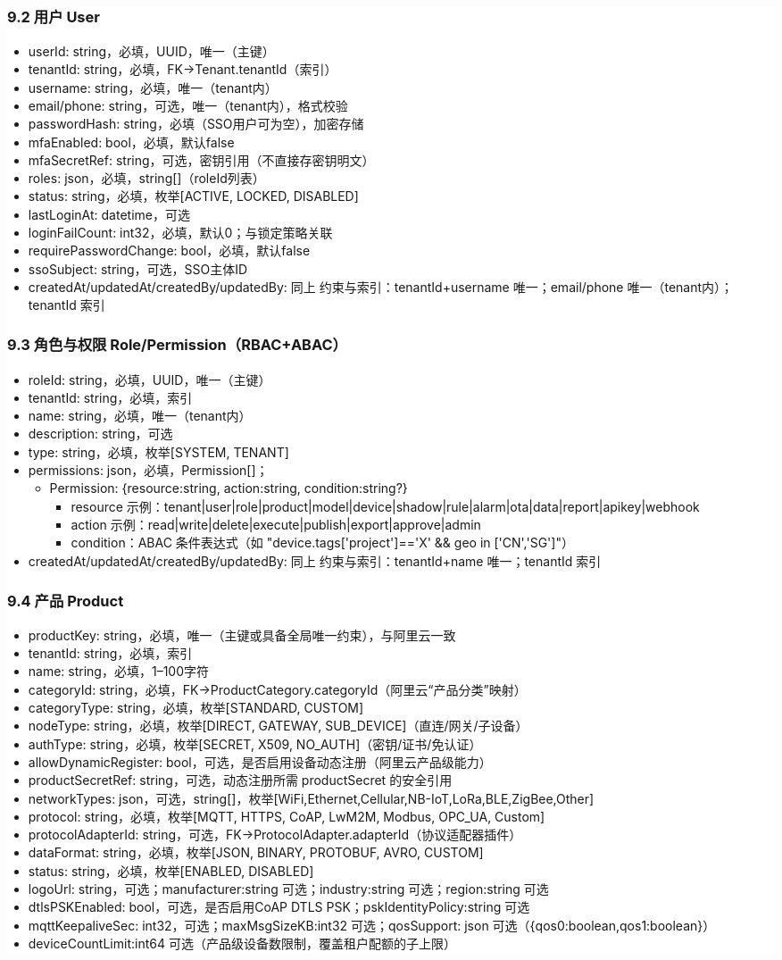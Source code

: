 ### 9.2 用户 User

- userId: string，必填，UUID，唯一（主键）
- tenantId: string，必填，FK→Tenant.tenantId（索引）
- username: string，必填，唯一（tenant内）
- email/phone: string，可选，唯一（tenant内），格式校验
- passwordHash: string，必填（SSO用户可为空），加密存储
- mfaEnabled: bool，必填，默认false
- mfaSecretRef: string，可选，密钥引用（不直接存密钥明文）
- roles: json，必填，string[]（roleId列表）
- status: string，必填，枚举[ACTIVE, LOCKED, DISABLED]
- lastLoginAt: datetime，可选
- loginFailCount: int32，必填，默认0；与锁定策略关联
- requirePasswordChange: bool，必填，默认false
- ssoSubject: string，可选，SSO主体ID
- createdAt/updatedAt/createdBy/updatedBy: 同上
  约束与索引：tenantId+username 唯一；email/phone 唯一（tenant内）；tenantId 索引

### 9.3 角色与权限 Role/Permission（RBAC+ABAC）

- roleId: string，必填，UUID，唯一（主键）
- tenantId: string，必填，索引
- name: string，必填，唯一（tenant内）
- description: string，可选
- type: string，必填，枚举[SYSTEM, TENANT]
- permissions: json，必填，Permission[]；
    - Permission: {resource:string, action:string, condition:string?}
        - resource 示例：tenant|user|role|product|model|device|shadow|rule|alarm|ota|data|report|apikey|webhook
        - action 示例：read|write|delete|execute|publish|export|approve|admin
        - condition：ABAC 条件表达式（如 "device.tags['project']=='X' && geo in ['CN','SG']"）
- createdAt/updatedAt/createdBy/updatedBy: 同上
  约束与索引：tenantId+name 唯一；tenantId 索引

### 9.4 产品 Product

- productKey: string，必填，唯一（主键或具备全局唯一约束），与阿里云一致
- tenantId: string，必填，索引
- name: string，必填，1–100字符
- categoryId: string，必填，FK→ProductCategory.categoryId（阿里云“产品分类”映射）
- categoryType: string，必填，枚举[STANDARD, CUSTOM]
- nodeType: string，必填，枚举[DIRECT, GATEWAY, SUB_DEVICE]（直连/网关/子设备）
- authType: string，必填，枚举[SECRET, X509, NO_AUTH]（密钥/证书/免认证）
- allowDynamicRegister: bool，可选，是否启用设备动态注册（阿里云产品级能力）
- productSecretRef: string，可选，动态注册所需 productSecret 的安全引用
- networkTypes: json，可选，string[]，枚举[WiFi,Ethernet,Cellular,NB-IoT,LoRa,BLE,ZigBee,Other]
- protocol: string，必填，枚举[MQTT, HTTPS, CoAP, LwM2M, Modbus, OPC_UA, Custom]
- protocolAdapterId: string，可选，FK→ProtocolAdapter.adapterId（协议适配器插件）
- dataFormat: string，必填，枚举[JSON, BINARY, PROTOBUF, AVRO, CUSTOM]
- status: string，必填，枚举[ENABLED, DISABLED]
- logoUrl: string，可选；manufacturer:string 可选；industry:string 可选；region:string 可选
- dtlsPSKEnabled: bool，可选，是否启用CoAP DTLS PSK；pskIdentityPolicy:string 可选
- mqttKeepaliveSec: int32，可选；maxMsgSizeKB:int32 可选；qosSupport: json 可选（{qos0:boolean,qos1:boolean}）
- deviceCountLimit:int64 可选（产品级设备数限制，覆盖租户配额的子上限）
